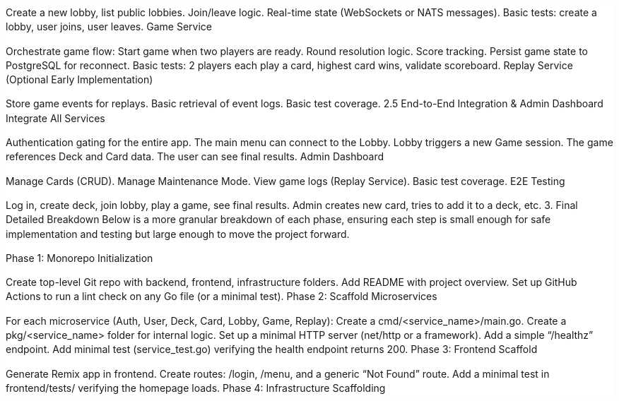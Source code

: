 Create a new lobby, list public lobbies.
Join/leave logic.
Real-time state (WebSockets or NATS messages).
Basic tests: create a lobby, user joins, user leaves.
Game Service

Orchestrate game flow:
Start game when two players are ready.
Round resolution logic.
Score tracking.
Persist game state to PostgreSQL for reconnect.
Basic tests: 2 players each play a card, highest card wins, validate scoreboard.
Replay Service (Optional Early Implementation)

Store game events for replays.
Basic retrieval of event logs.
Basic test coverage.
2.5 End-to-End Integration & Admin Dashboard
Integrate All Services

Authentication gating for the entire app.
The main menu can connect to the Lobby.
Lobby triggers a new Game session.
The game references Deck and Card data.
The user can see final results.
Admin Dashboard

Manage Cards (CRUD).
Manage Maintenance Mode.
View game logs (Replay Service).
Basic test coverage.
E2E Testing

Log in, create deck, join lobby, play a game, see final results.
Admin creates new card, tries to add it to a deck, etc.
3. Final Detailed Breakdown
Below is a more granular breakdown of each phase, ensuring each step is small enough for safe implementation and testing but large enough to move the project forward.

Phase 1: Monorepo Initialization

Create top-level Git repo with backend, frontend, infrastructure folders.
Add README with project overview.
Set up GitHub Actions to run a lint check on any Go file (or a minimal test).
Phase 2: Scaffold Microservices

For each microservice (Auth, User, Deck, Card, Lobby, Game, Replay):
Create a cmd/<service_name>/main.go.
Create a pkg/<service_name> folder for internal logic.
Set up a minimal HTTP server (net/http or a framework).
Add a simple “/healthz” endpoint.
Add minimal test (service_test.go) verifying the health endpoint returns 200.
Phase 3: Frontend Scaffold

Generate Remix app in frontend.
Create routes: /login, /menu, and a generic “Not Found” route.
Add a minimal test in frontend/tests/ verifying the homepage loads.
Phase 4: Infrastructure Scaffolding
